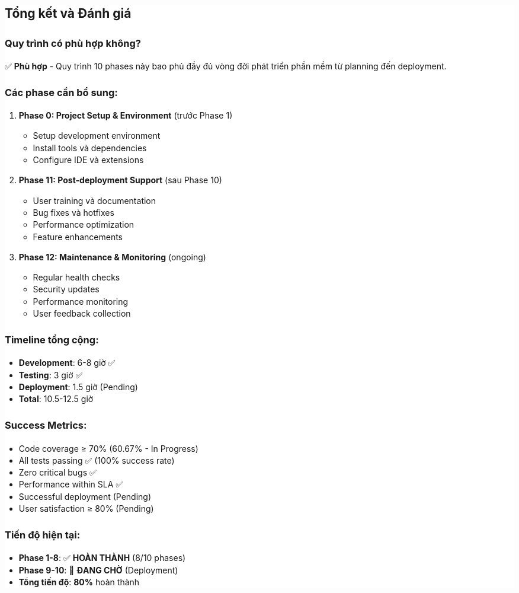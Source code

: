 
## Tổng kết và Đánh giá

### Quy trình có phù hợp không?
✅ **Phù hợp** - Quy trình 10 phases này bao phủ đầy đủ vòng đời phát triển phần mềm từ planning đến deployment.

### Các phase cần bổ sung:
1. **Phase 0: Project Setup & Environment** (trước Phase 1)
   - Setup development environment
   - Install tools và dependencies
   - Configure IDE và extensions

2. **Phase 11: Post-deployment Support** (sau Phase 10)
   - User training và documentation
   - Bug fixes và hotfixes
   - Performance optimization
   - Feature enhancements

3. **Phase 12: Maintenance & Monitoring** (ongoing)
   - Regular health checks
   - Security updates
   - Performance monitoring
   - User feedback collection

### Timeline tổng cộng:
- **Development**: 6-8 giờ ✅
- **Testing**: 3 giờ ✅
- **Deployment**: 1.5 giờ (Pending)
- **Total**: 10.5-12.5 giờ

### Success Metrics:
- Code coverage ≥ 70% (60.67% - In Progress)
- All tests passing ✅ (100% success rate)
- Zero critical bugs ✅
- Performance within SLA ✅
- Successful deployment (Pending)
- User satisfaction ≥ 80% (Pending)

### Tiến độ hiện tại:
- **Phase 1-8**: ✅ **HOÀN THÀNH** (8/10 phases)
- **Phase 9-10**: 🔄 **ĐANG CHỜ** (Deployment)
- **Tổng tiến độ**: **80%** hoàn thành
